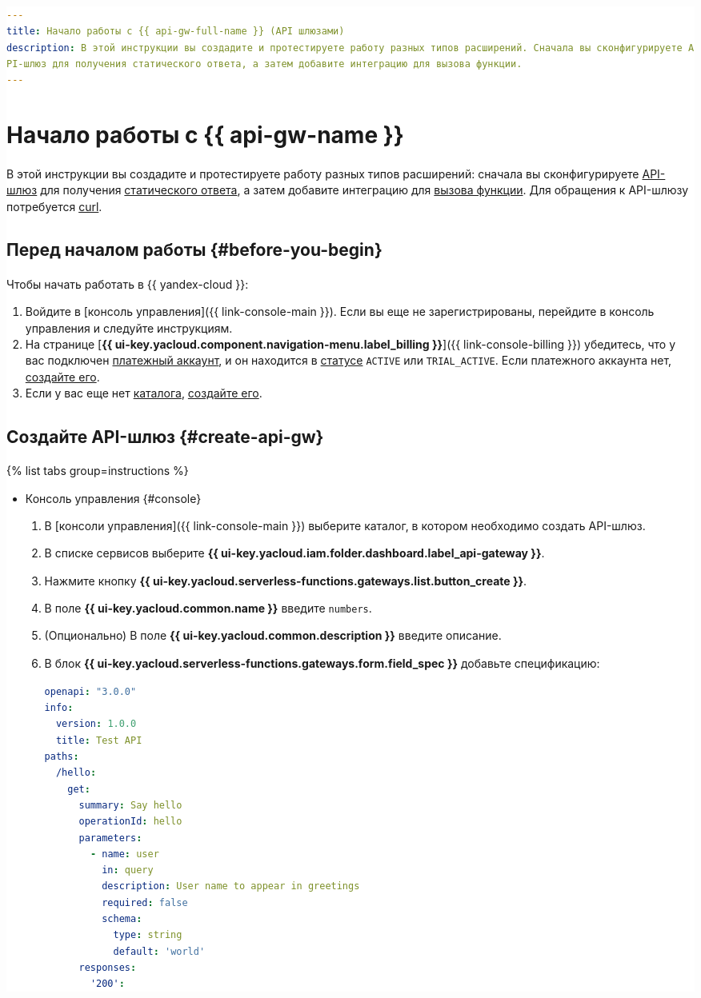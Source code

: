 ```yaml
---
title: Начало работы с {{ api-gw-full-name }} (API шлюзами)
description: В этой инструкции вы создадите и протестируете работу разных типов расширений. Сначала вы сконфигурируете API-шлюз для получения статического ответа, а затем добавите интеграцию для вызова функции.
---
```


# Начало работы с {{ api-gw-name }}

В этой инструкции вы создадите и протестируете работу разных типов расширений: сначала вы сконфигурируете [API-шлюз](../concepts/index.md) для получения [статического ответа](../concepts/extensions/dummy.md), а затем добавите интеграцию для [вызова функции](../concepts/extensions/cloud-functions.md). Для обращения к API-шлюзу потребуется [curl](https://curl.haxx.se).

## Перед началом работы {#before-you-begin}

Чтобы начать работать в {{ yandex-cloud }}:
1. Войдите в [консоль управления]({{ link-console-main }}). Если вы еще не зарегистрированы, перейдите в консоль управления и следуйте инструкциям.
1. На странице [**{{ ui-key.yacloud.component.navigation-menu.label_billing }}**]({{ link-console-billing }}) убедитесь, что у вас подключен [платежный аккаунт](../../billing/concepts/billing-account.md), и он находится в [статусе](../../billing/concepts/billing-account-statuses.md) `ACTIVE` или `TRIAL_ACTIVE`. Если платежного аккаунта нет, [создайте его](../../billing/quickstart/index.md#create_billing_account).
1. Если у вас еще нет [каталога](../../resource-manager/concepts/resources-hierarchy.md#folder), [создайте его](../../resource-manager/operations/folder/create.md).

## Создайте API-шлюз {#create-api-gw}

{% list tabs group=instructions %}

- Консоль управления {#console}

  1. В [консоли управления]({{ link-console-main }}) выберите каталог, в котором необходимо создать API-шлюз.
  1. В списке сервисов выберите **{{ ui-key.yacloud.iam.folder.dashboard.label_api-gateway }}**.
  1. Нажмите кнопку **{{ ui-key.yacloud.serverless-functions.gateways.list.button_create }}**.
  1. В поле **{{ ui-key.yacloud.common.name }}** введите `numbers`.
  1. (Опционально) В поле **{{ ui-key.yacloud.common.description }}** введите описание.
  1. В блок **{{ ui-key.yacloud.serverless-functions.gateways.form.field_spec }}** добавьте спецификацию:

      ```yaml
      openapi: "3.0.0"
      info:
        version: 1.0.0
        title: Test API
      paths:
        /hello:
          get:
            summary: Say hello
            operationId: hello
            parameters:
              - name: user
                in: query
                description: User name to appear in greetings
                required: false
                schema:
                  type: string
                  default: 'world'
            responses:
              '200':
